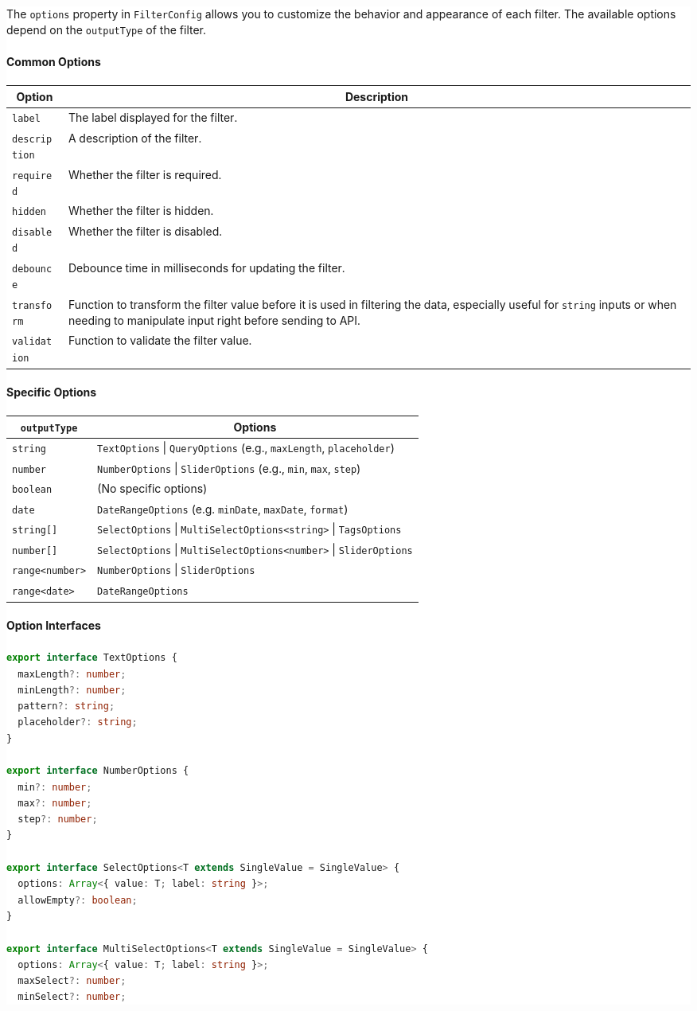 The `options` property in `FilterConfig` allows you to customize the behavior and appearance of each filter. The available options depend on the `outputType` of the filter.

#### Common Options

| Option        | Description                                              |
| ------------- | -------------------------------------------------------- |
| `label`       | The label displayed for the filter.                     |
| `description` | A description of the filter.                          |
| `required`    | Whether the filter is required.                        |
| `hidden`      | Whether the filter is hidden.                          |
| `disabled`    | Whether the filter is disabled.                         |
| `debounce`   | Debounce time in milliseconds for updating the filter. |
| `transform` | Function to transform the filter value before it is used in filtering the data, especially useful for `string` inputs or when needing to manipulate input right before sending to API.       |
| `validation` | Function to validate the filter value.                 |

#### Specific Options

| `outputType`       | Options                                                                 |
| ----------------- | ----------------------------------------------------------------------- |
| `string`          | `TextOptions` &#124; `QueryOptions` (e.g., `maxLength`, `placeholder`) |
| `number`          | `NumberOptions` &#124; `SliderOptions` (e.g., `min`, `max`, `step`)     |
| `boolean`         | (No specific options)                                                    |
| `date`            | `DateRangeOptions` (e.g. `minDate`, `maxDate`, `format`)                  |
| `string[]`        | `SelectOptions` &#124; `MultiSelectOptions<string>` &#124; `TagsOptions`   |
| `number[]`        | `SelectOptions` &#124; `MultiSelectOptions<number>` &#124; `SliderOptions`   |
| `range<number>`   | `NumberOptions` &#124; `SliderOptions`                                   |
| `range<date>`     | `DateRangeOptions`                                                     |

#### Option Interfaces

```typescript
export interface TextOptions {
  maxLength?: number;
  minLength?: number;
  pattern?: string;
  placeholder?: string;
}

export interface NumberOptions {
  min?: number;
  max?: number;
  step?: number;
}

export interface SelectOptions<T extends SingleValue = SingleValue> {
  options: Array<{ value: T; label: string }>;
  allowEmpty?: boolean;
}

export interface MultiSelectOptions<T extends SingleValue = SingleValue> {
  options: Array<{ value: T; label: string }>;
  maxSelect?: number;
  minSelect?: number;
```